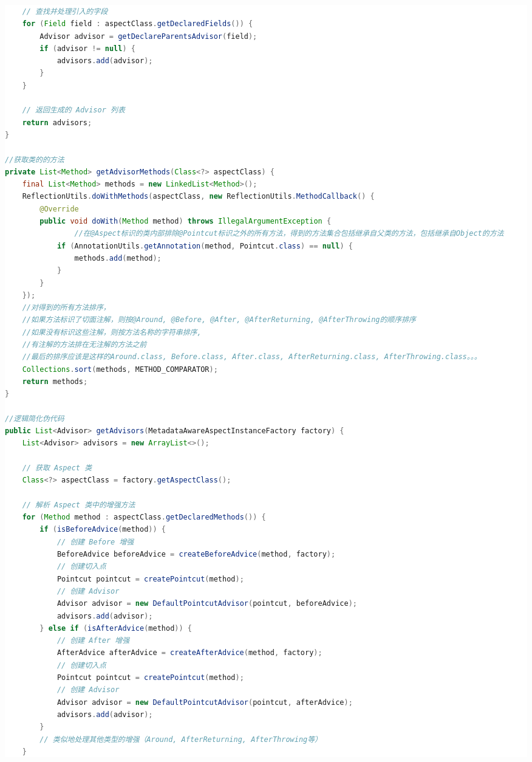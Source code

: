 ```java
    // 查找并处理引入的字段
    for (Field field : aspectClass.getDeclaredFields()) {
        Advisor advisor = getDeclareParentsAdvisor(field);
        if (advisor != null) {
            advisors.add(advisor);
        }
    }

    // 返回生成的 Advisor 列表
    return advisors;
}

//获取类的的方法
private List<Method> getAdvisorMethods(Class<?> aspectClass) {
    final List<Method> methods = new LinkedList<Method>();
    ReflectionUtils.doWithMethods(aspectClass, new ReflectionUtils.MethodCallback() {
        @Override
        public void doWith(Method method) throws IllegalArgumentException {
                //在@Aspect标识的类内部排除@Pointcut标识之外的所有方法，得到的方法集合包括继承自父类的方法，包括继承自Object的方法
            if (AnnotationUtils.getAnnotation(method, Pointcut.class) == null) {
                methods.add(method);
            }
        }
    });
    //对得到的所有方法排序，
    //如果方法标识了切面注解，则按@Around, @Before, @After, @AfterReturning, @AfterThrowing的顺序排序
    //如果没有标识这些注解，则按方法名称的字符串排序,
    //有注解的方法排在无注解的方法之前
    //最后的排序应该是这样的Around.class, Before.class, After.class, AfterReturning.class, AfterThrowing.class。。。
    Collections.sort(methods, METHOD_COMPARATOR);
    return methods;
}

//逻辑简化伪代码
public List<Advisor> getAdvisors(MetadataAwareAspectInstanceFactory factory) {
    List<Advisor> advisors = new ArrayList<>();

    // 获取 Aspect 类
    Class<?> aspectClass = factory.getAspectClass();

    // 解析 Aspect 类中的增强方法
    for (Method method : aspectClass.getDeclaredMethods()) {
        if (isBeforeAdvice(method)) {
            // 创建 Before 增强
            BeforeAdvice beforeAdvice = createBeforeAdvice(method, factory);
            // 创建切入点
            Pointcut pointcut = createPointcut(method);
            // 创建 Advisor
            Advisor advisor = new DefaultPointcutAdvisor(pointcut, beforeAdvice);
            advisors.add(advisor);
        } else if (isAfterAdvice(method)) {
            // 创建 After 增强
            AfterAdvice afterAdvice = createAfterAdvice(method, factory);
            // 创建切入点
            Pointcut pointcut = createPointcut(method);
            // 创建 Advisor
            Advisor advisor = new DefaultPointcutAdvisor(pointcut, afterAdvice);
            advisors.add(advisor);
        }
        // 类似地处理其他类型的增强（Around, AfterReturning, AfterThrowing等）
    }

```